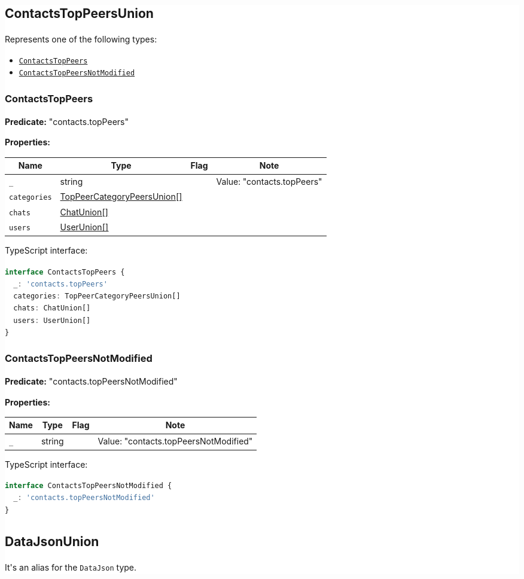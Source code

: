 
## ContactsTopPeersUnion

Represents one of the following types:
- [`ContactsTopPeers`](#contactstoppeers)
- [`ContactsTopPeersNotModified`](#contactstoppeersnotmodified)

### ContactsTopPeers

**Predicate:** "contacts.topPeers"

**Properties:**

| Name | Type | Flag | Note |
| --- | --- | --- | --- |
| `_` | string |  | Value: "contacts.topPeers" |
| `categories` | [TopPeerCategoryPeersUnion[]](#toppeercategorypeersunion) |  |  |
| `chats` | [ChatUnion[]](#chatunion) |  |  |
| `users` | [UserUnion[]](#userunion) |  |  |

TypeScript interface:

```typescript
interface ContactsTopPeers {
  _: 'contacts.topPeers'
  categories: TopPeerCategoryPeersUnion[]
  chats: ChatUnion[]
  users: UserUnion[]
}
```

### ContactsTopPeersNotModified

**Predicate:** "contacts.topPeersNotModified"

**Properties:**

| Name | Type | Flag | Note |
| --- | --- | --- | --- |
| `_` | string |  | Value: "contacts.topPeersNotModified" |

TypeScript interface:

```typescript
interface ContactsTopPeersNotModified {
  _: 'contacts.topPeersNotModified'
}
```


## DataJsonUnion

It's an alias for the `DataJson` type.
